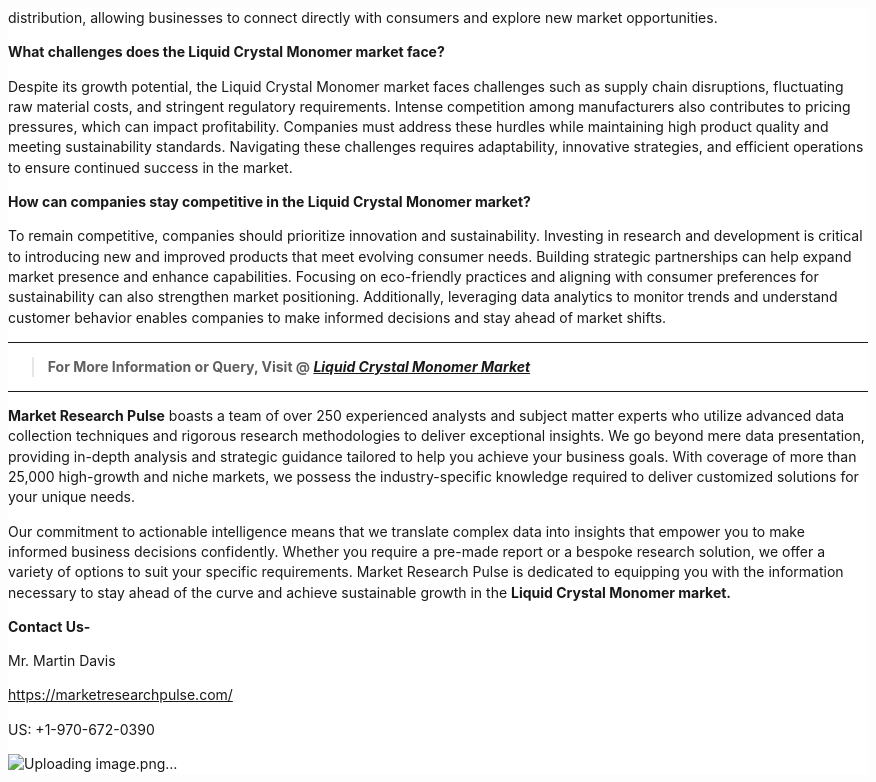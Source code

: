 distribution, allowing businesses to connect directly with consumers and explore new market opportunities.</p><p><strong>What challenges does the Liquid Crystal Monomer market face?</strong></p><p>Despite its growth potential, the Liquid Crystal Monomer market faces challenges such as supply chain disruptions, fluctuating raw material costs, and stringent regulatory requirements. Intense competition among manufacturers also contributes to pricing pressures, which can impact profitability. Companies must address these hurdles while maintaining high product quality and meeting sustainability standards. Navigating these challenges requires adaptability, innovative strategies, and efficient operations to ensure continued success in the market.</p><p><strong>How can companies stay competitive in the Liquid Crystal Monomer market?</strong></p><p>To remain competitive, companies should prioritize innovation and sustainability. Investing in research and development is critical to introducing new and improved products that meet evolving consumer needs. Building strategic partnerships can help expand market presence and enhance capabilities. Focusing on eco-friendly practices and aligning with consumer preferences for sustainability can also strengthen market positioning. Additionally, leveraging data analytics to monitor trends and understand customer behavior enables companies to make informed decisions and stay ahead of market shifts.</p><hr /><blockquote><p><strong>For More Information or Query, Visit @&nbsp;<em><a href="https://marketresearchpulse.com/report/148755/liquid-crystal-monomer-market?utm_source=Linkedin&utm_medium=022">Liquid Crystal Monomer Market</a></em></strong></p></blockquote><hr /><p><strong>Market Research Pulse</strong> boasts a team of over 250 experienced analysts and subject matter experts who utilize advanced data collection techniques and rigorous research methodologies to deliver exceptional insights. We go beyond mere data presentation, providing in-depth analysis and strategic guidance tailored to help you achieve your business goals. With coverage of more than 25,000 high-growth and niche markets, we possess the industry-specific knowledge required to deliver customized solutions for your unique needs.</p><p>Our commitment to actionable intelligence means that we translate complex data into insights that empower you to make informed business decisions confidently. Whether you require a pre-made report or a bespoke research solution, we offer a variety of options to suit your specific requirements. Market Research Pulse is dedicated to equipping you with the information necessary to stay ahead of the curve and achieve sustainable growth in the <strong>Liquid Crystal Monomer market.</strong></p><p><strong>Contact Us-</strong></p><p>Mr. Martin Davis</p><p>https://marketresearchpulse.com/</p><p>US: +1-970-672-0390</p>
![Uploading image.png…]()
